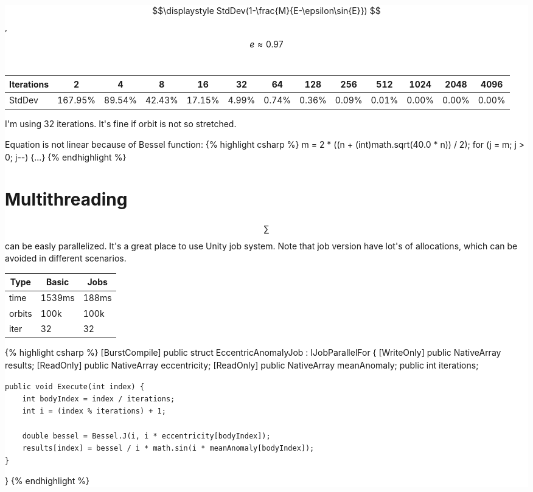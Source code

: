 $$\displaystyle StdDev(1-\frac{M}{E-\epsilon\sin{E}}) $$, $$ e \approx 0.97 $$ <br/>

| Iterations | 2       | 4      | 8      | 16     | 32    | 64    | 128   | 256   | 512   | 1024  | 2048  | 4096  |
|------------|---------|--------|--------|--------|-------|-------|-------|-------|-------|-------|-------|-------|
| StdDev     | 167.95% | 89.54% | 42.43% | 17.15% | 4.99% | 0.74% | 0.36% | 0.09% | 0.01% | 0.00% | 0.00% | 0.00% |

I'm using 32 iterations. It's fine if orbit is not so stretched. 

Equation is not linear because of Bessel function:
{% highlight csharp %}
m = 2 * ((n + (int)math.sqrt(40.0 * n)) / 2);
for (j = m; j > 0; j--) {...}
{% endhighlight %}

# Multithreading
$$\sum$$ can be easly parallelized. It's a great place to use Unity job system. Note that job version have lot's of allocations, which can be avoided in different scenarios.

| Type   | Basic  | Jobs  |
|--------|--------|-------|
| time   | 1539ms | 188ms |
| orbits | 100k   | 100k  |
| iter   | 32     | 32    |

{% highlight csharp %}
[BurstCompile]
public struct EccentricAnomalyJob : IJobParallelFor {
    [WriteOnly] public NativeArray<double> results;
    [ReadOnly] public NativeArray<double> eccentricity;
    [ReadOnly] public NativeArray<double> meanAnomaly;
    public int iterations;

    public void Execute(int index) {
        int bodyIndex = index / iterations;
        int i = (index % iterations) + 1;
        
        double bessel = Bessel.J(i, i * eccentricity[bodyIndex]);
        results[index] = bessel / i * math.sin(i * meanAnomaly[bodyIndex]);
    }
}
{% endhighlight %}

[SemiMajorAndSemiMinorAxis]: https://en.wikipedia.org/wiki/Semi-major_and_semi-minor_axes
[MeanAnomaly]: https://en.wikipedia.org/wiki/Mean_anomaly
[EccentricAnomaly]: https://en.wikipedia.org/wiki/Eccentric_anomaly
[TrueAnomaly]: https://en.wikipedia.org/wiki/True_anomaly
[WikipediaPositionAsFunctionOfTime]: https://en.wikipedia.org/wiki/Kepler%27s_laws_of_planetary_motion
[BesselSrc]: https://github.com/accord-net/framework/blob/master/Sources/Accord.Math/Functions/Bessel.cs#218
